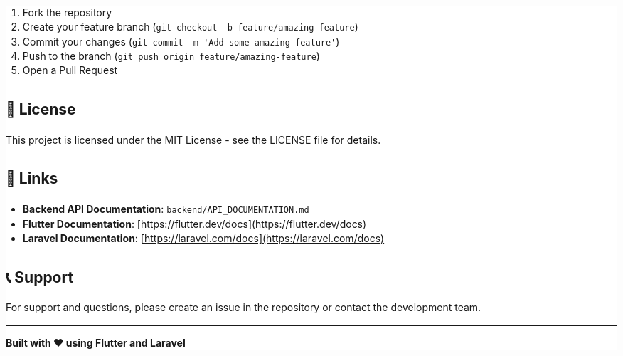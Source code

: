 1. Fork the repository
2. Create your feature branch (`git checkout -b feature/amazing-feature`)
3. Commit your changes (`git commit -m 'Add some amazing feature'`)
4. Push to the branch (`git push origin feature/amazing-feature`)
5. Open a Pull Request

## 📄 License

This project is licensed under the MIT License - see the [LICENSE](LICENSE) file for details.

## 🔗 Links

- **Backend API Documentation**: `backend/API_DOCUMENTATION.md`
- **Flutter Documentation**: [https://flutter.dev/docs](https://flutter.dev/docs)
- **Laravel Documentation**: [https://laravel.com/docs](https://laravel.com/docs)

## 📞 Support

For support and questions, please create an issue in the repository or contact the development team.

---

**Built with ❤️ using Flutter and Laravel**
